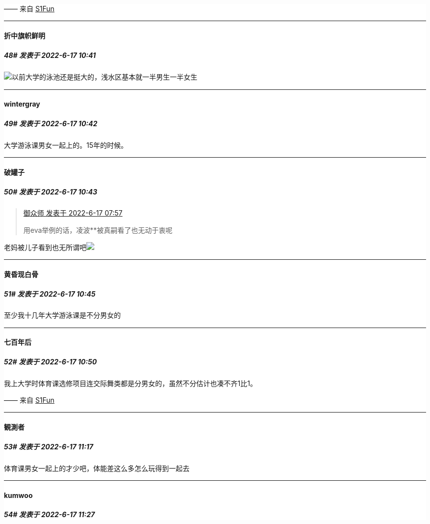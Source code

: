 —— 来自 [S1Fun](https://s1fun.koalcat.com)

*****

####  折中旗帜鲜明  
##### 48#       发表于 2022-6-17 10:41

<img src="https://static.saraba1st.com/image/smiley/face2017/037.png" referrerpolicy="no-referrer">以前大学的泳池还是挺大的，浅水区基本就一半男生一半女生

*****

####  wintergray  
##### 49#       发表于 2022-6-17 10:42

大学游泳课男女一起上的。15年的时候。

*****

####  破罐子  
##### 50#       发表于 2022-6-17 10:43

<blockquote><a href="httphttps://bbs.saraba1st.com/2b/forum.php?mod=redirect&amp;goto=findpost&amp;pid=56300162&amp;ptid=2076261" target="_blank">御众师 发表于 2022-6-17 07:57</a>

用eva举例的话，凌波**被真嗣看了也无动于衷呢</blockquote>
老妈被儿子看到也无所谓吧<img src="https://static.saraba1st.com/image/smiley/face2017/047.png" referrerpolicy="no-referrer">

*****

####  黄昏现白骨  
##### 51#       发表于 2022-6-17 10:45

至少我十几年大学游泳课是不分男女的

*****

####  七百年后  
##### 52#       发表于 2022-6-17 10:50

我上大学时体育课选修项目连交际舞类都是分男女的，虽然不分估计也凑不齐1比1。

—— 来自 [S1Fun](https://s1fun.koalcat.com)

*****

####  観測者  
##### 53#       发表于 2022-6-17 11:17

体育课男女一起上的才少吧，体能差这么多怎么玩得到一起去

*****

####  kumwoo  
##### 54#       发表于 2022-6-17 11:27
